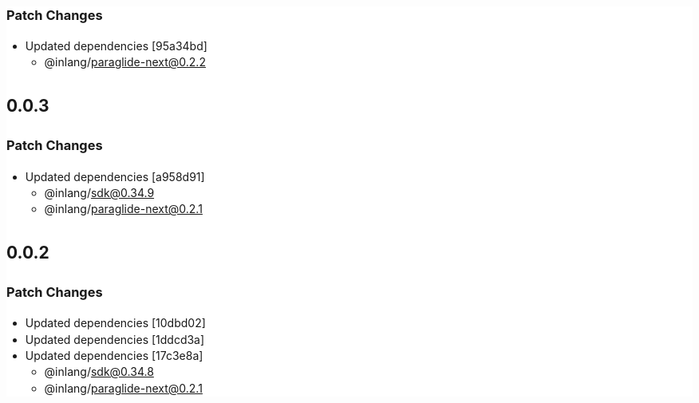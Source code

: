### Patch Changes

- Updated dependencies [95a34bd]
  - @inlang/paraglide-next@0.2.2

## 0.0.3

### Patch Changes

- Updated dependencies [a958d91]
  - @inlang/sdk@0.34.9
  - @inlang/paraglide-next@0.2.1

## 0.0.2

### Patch Changes

- Updated dependencies [10dbd02]
- Updated dependencies [1ddcd3a]
- Updated dependencies [17c3e8a]
  - @inlang/sdk@0.34.8
  - @inlang/paraglide-next@0.2.1
